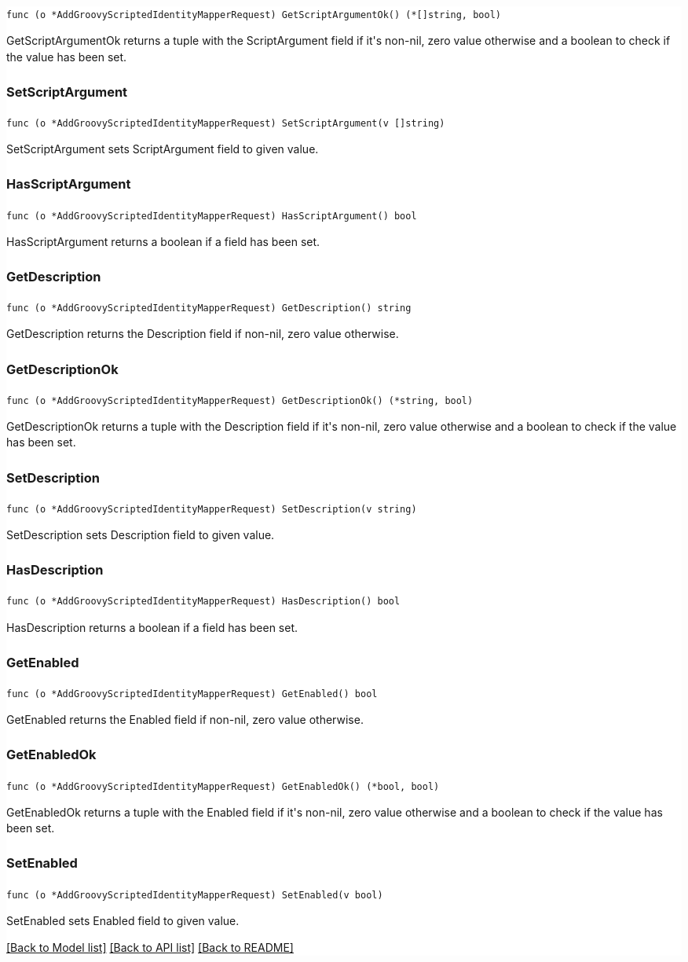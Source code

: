`func (o *AddGroovyScriptedIdentityMapperRequest) GetScriptArgumentOk() (*[]string, bool)`

GetScriptArgumentOk returns a tuple with the ScriptArgument field if it's non-nil, zero value otherwise
and a boolean to check if the value has been set.

### SetScriptArgument

`func (o *AddGroovyScriptedIdentityMapperRequest) SetScriptArgument(v []string)`

SetScriptArgument sets ScriptArgument field to given value.

### HasScriptArgument

`func (o *AddGroovyScriptedIdentityMapperRequest) HasScriptArgument() bool`

HasScriptArgument returns a boolean if a field has been set.

### GetDescription

`func (o *AddGroovyScriptedIdentityMapperRequest) GetDescription() string`

GetDescription returns the Description field if non-nil, zero value otherwise.

### GetDescriptionOk

`func (o *AddGroovyScriptedIdentityMapperRequest) GetDescriptionOk() (*string, bool)`

GetDescriptionOk returns a tuple with the Description field if it's non-nil, zero value otherwise
and a boolean to check if the value has been set.

### SetDescription

`func (o *AddGroovyScriptedIdentityMapperRequest) SetDescription(v string)`

SetDescription sets Description field to given value.

### HasDescription

`func (o *AddGroovyScriptedIdentityMapperRequest) HasDescription() bool`

HasDescription returns a boolean if a field has been set.

### GetEnabled

`func (o *AddGroovyScriptedIdentityMapperRequest) GetEnabled() bool`

GetEnabled returns the Enabled field if non-nil, zero value otherwise.

### GetEnabledOk

`func (o *AddGroovyScriptedIdentityMapperRequest) GetEnabledOk() (*bool, bool)`

GetEnabledOk returns a tuple with the Enabled field if it's non-nil, zero value otherwise
and a boolean to check if the value has been set.

### SetEnabled

`func (o *AddGroovyScriptedIdentityMapperRequest) SetEnabled(v bool)`

SetEnabled sets Enabled field to given value.



[[Back to Model list]](../README.md#documentation-for-models) [[Back to API list]](../README.md#documentation-for-api-endpoints) [[Back to README]](../README.md)


